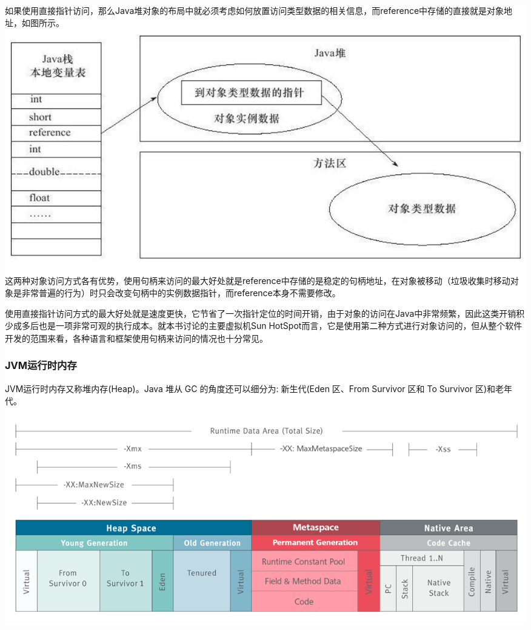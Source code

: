 如果使用直接指针访问，那么Java堆对象的布局中就必须考虑如何放置访问类型数据的相关信息，而reference中存储的直接就是对象地址，如图所示。 
![JVM-对象访问位置1](png\JVM-对象访问位置1.png)

这两种对象访问方式各有优势，使用句柄来访问的最大好处就是reference中存储的是稳定的句柄地址，在对象被移动（垃圾收集时移动对象是非常普遍的行为）时只会改变句柄中的实例数据指针，而reference本身不需要修改。

使用直接指针访问方式的最大好处就是速度更快，它节省了一次指针定位的时间开销，由于对象的访问在Java中非常频繁，因此这类开销积少成多后也是一项非常可观的执行成本。就本书讨论的主要虚拟机Sun HotSpot而言，它是使用第二种方式进行对象访问的，但从整个软件开发的范围来看，各种语言和框架使用句柄来访问的情况也十分常见。

### JVM运行时内存

JVM运行时内存又称堆内存(Heap)。Java 堆从 GC 的角度还可以细分为: 新生代(Eden 区、From Survivor 区和 To Survivor 区)和老年代。

![RuntimeDataArea](png\RuntimeDataArea.png)
